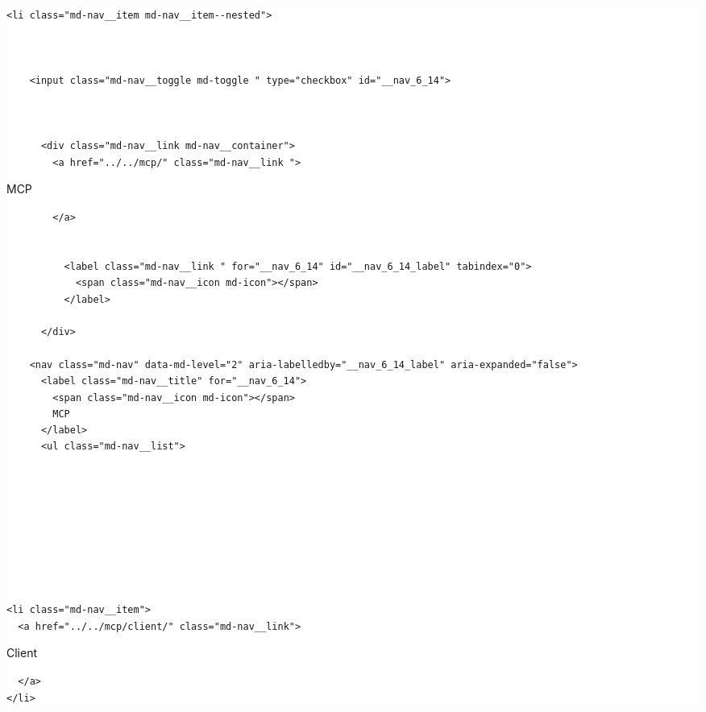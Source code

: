         
      
        
      
        
      
        
      
    
    
      
    
    
    <li class="md-nav__item md-nav__item--nested">
      
        
        
        <input class="md-nav__toggle md-toggle " type="checkbox" id="__nav_6_14">
        
          
          
          <div class="md-nav__link md-nav__container">
            <a href="../../mcp/" class="md-nav__link ">
              
  
  <span class="md-ellipsis">
    MCP
    
  </span>
  

            </a>
            
              
              <label class="md-nav__link " for="__nav_6_14" id="__nav_6_14_label" tabindex="0">
                <span class="md-nav__icon md-icon"></span>
              </label>
            
          </div>
        
        <nav class="md-nav" data-md-level="2" aria-labelledby="__nav_6_14_label" aria-expanded="false">
          <label class="md-nav__title" for="__nav_6_14">
            <span class="md-nav__icon md-icon"></span>
            MCP
          </label>
          <ul class="md-nav__list">
            
              
            
              
                
  
  
  
  
    <li class="md-nav__item">
      <a href="../../mcp/client/" class="md-nav__link">
        
  
  <span class="md-ellipsis">
    Client
    
  </span>
  

      </a>
    </li>
  

              
            
              